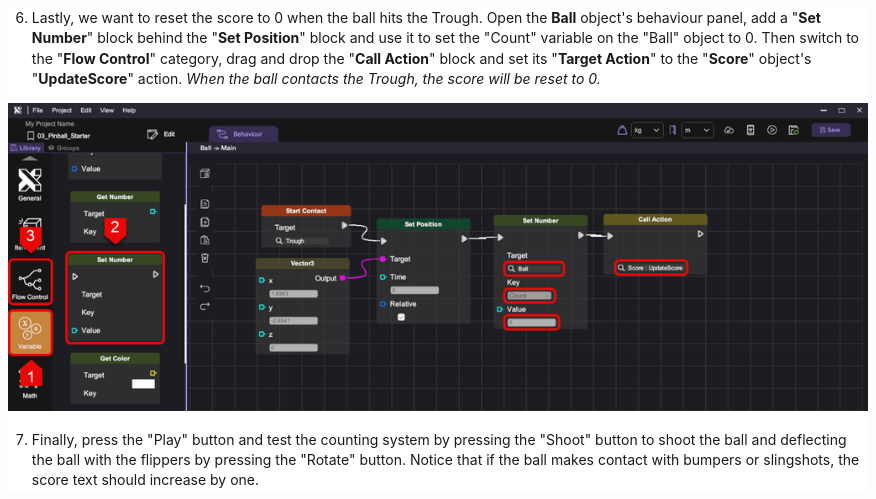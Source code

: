 6.  Lastly, we want to reset the score to 0 when the ball hits the
    Trough. Open the **Ball** object's behaviour panel, add a "**Set
    Number**" block behind the "**Set Position**" block and use it to
    set the "Count" variable on the "Ball" object to 0. Then switch to
    the "**Flow Control**" category, drag and drop the "**Call Action**"
    block and set its "**Target Action**" to the "**Score**" object's
    "**UpdateScore**" action. *When the ball contacts the Trough, the
    score will be reset to 0.*

![](/img/Tutorial/PinBall/51.png)

7.  Finally, press the "Play" button
    <PlayModeIcon className="XRCCIcon"/> and test the counting system by
    pressing the "Shoot" button to shoot the ball and deflecting the
    ball with the flippers by pressing the "Rotate" button. Notice that if the
    ball makes contact with bumpers or slingshots, the score text should
    increase by one.